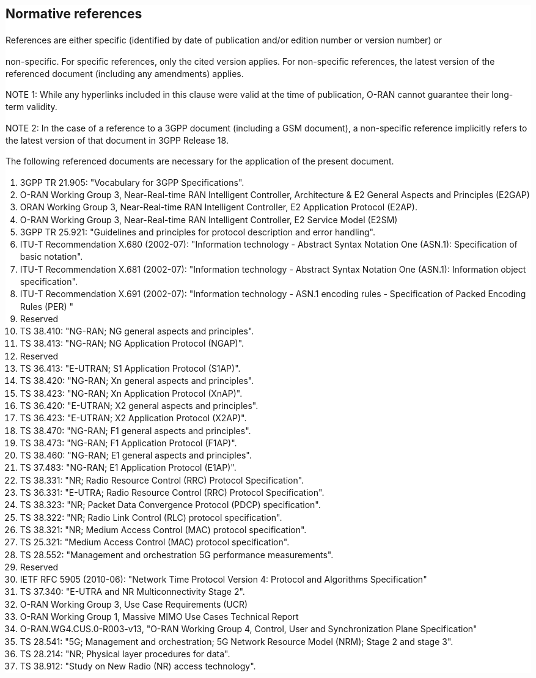 ## Normative references

References are either specific (identified by date of publication and/or edition number or version number) or

non-specific. For specific references, only the cited version applies. For non-specific references, the latest version of the referenced document (including any amendments) applies.

NOTE 1: While any hyperlinks included in this clause were valid at the time of publication, O-RAN cannot guarantee their long-term validity.

NOTE 2: In the case of a reference to a 3GPP document (including a GSM document), a non-specific reference implicitly refers to the latest version of that document in 3GPP Release 18.

The following referenced documents are necessary for the application of the present document.

1. 3GPP TR 21.905: "Vocabulary for 3GPP Specifications".
2. O-RAN Working Group 3, Near-Real-time RAN Intelligent Controller, Architecture & E2 General Aspects and Principles (E2GAP)
3. ORAN Working Group 3, Near-Real-time RAN Intelligent Controller, E2 Application Protocol (E2AP).
4. O-RAN Working Group 3, Near-Real-time RAN Intelligent Controller, E2 Service Model (E2SM)
5. 3GPP TR 25.921: "Guidelines and principles for protocol description and error handling".
6. ITU-T Recommendation X.680 (2002-07): "Information technology - Abstract Syntax Notation One (ASN.1): Specification of basic notation".
7. ITU-T Recommendation X.681 (2002-07): "Information technology - Abstract Syntax Notation One (ASN.1): Information object specification".
8. ITU-T Recommendation X.691 (2002-07): "Information technology - ASN.1 encoding rules - Specification of Packed Encoding Rules (PER) "
9. Reserved
10. TS 38.410: "NG-RAN; NG general aspects and principles".
11. TS 38.413: "NG-RAN; NG Application Protocol (NGAP)".
12. Reserved
13. TS 36.413: "E-UTRAN; S1 Application Protocol (S1AP)".
14. TS 38.420: "NG-RAN; Xn general aspects and principles".
15. TS 38.423: "NG-RAN; Xn Application Protocol (XnAP)".
16. TS 36.420: "E-UTRAN; X2 general aspects and principles".
17. TS 36.423: "E-UTRAN; X2 Application Protocol (X2AP)".
18. TS 38.470: "NG-RAN; F1 general aspects and principles".
19. TS 38.473: "NG-RAN; F1 Application Protocol (F1AP)".
20. TS 38.460: "NG-RAN; E1 general aspects and principles".
21. TS 37.483: "NG-RAN; E1 Application Protocol (E1AP)".
22. TS 38.331: "NR; Radio Resource Control (RRC) Protocol Specification".
23. TS 36.331: "E-UTRA; Radio Resource Control (RRC) Protocol Specification".
24. TS 38.323: "NR; Packet Data Convergence Protocol (PDCP) specification".
25. TS 38.322: "NR; Radio Link Control (RLC) protocol specification".
26. TS 38.321: "NR; Medium Access Control (MAC) protocol specification".
27. TS 25.321: "Medium Access Control (MAC) protocol specification".
28. TS 28.552: "Management and orchestration 5G performance measurements".
29. Reserved
30. IETF RFC 5905 (2010-06): "Network Time Protocol Version 4: Protocol and Algorithms Specification"
31. TS 37.340: "E-UTRA and NR Multiconnectivity Stage 2".
32. O-RAN Working Group 3, Use Case Requirements (UCR)
33. O-RAN Working Group 1, Massive MIMO Use Cases Technical Report
34. O-RAN.WG4.CUS.0-R003-v13, "O-RAN Working Group 4, Control, User and Synchronization Plane Specification"
35. TS 28.541: "5G; Management and orchestration; 5G Network Resource Model (NRM); Stage 2 and stage 3".
36. TS 28.214: "NR; Physical layer procedures for data".
37. TS 38.912: "Study on New Radio (NR) access technology".
